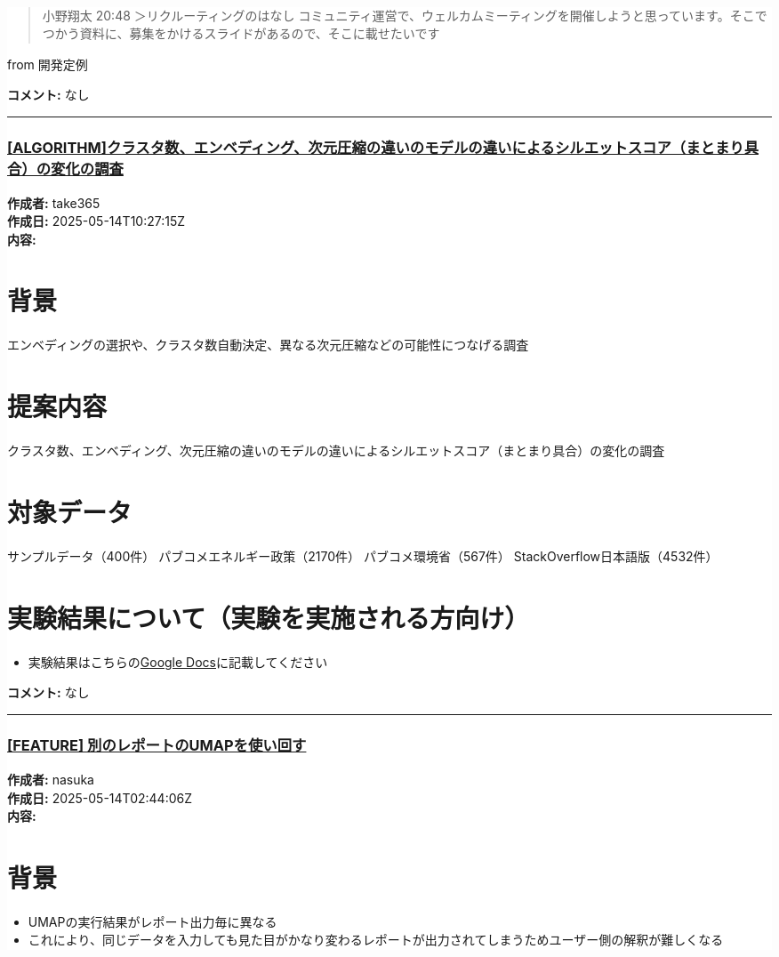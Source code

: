 >小野翔太
20:48
＞リクルーティングのはなし
コミュニティ運営で、ウェルカムミーティングを開催しようと思っています。そこでつかう資料に、募集をかけるスライドがあるので、そこに載せたいです

from 開発定例

**コメント:** なし

---

### [[ALGORITHM]クラスタ数、エンベディング、次元圧縮の違いのモデルの違いによるシルエットスコア（まとまり具合）の変化の調査](https://github.com/digitaldemocracy2030/kouchou-ai/issues/516)

**作成者:** take365  
**作成日:** 2025-05-14T10:27:15Z  
**内容:**

# 背景
エンベディングの選択や、クラスタ数自動決定、異なる次元圧縮などの可能性につなげる調査


# 提案内容
クラスタ数、エンベディング、次元圧縮の違いのモデルの違いによるシルエットスコア（まとまり具合）の変化の調査

# 対象データ
サンプルデータ（400件）
パブコメエネルギー政策（2170件）
パブコメ環境省（567件）
StackOverflow日本語版（4532件）



# 実験結果について（実験を実施される方向け）
* 実験結果はこちらの[Google Docs](https://docs.google.com/document/d/1GK4Arh8ZyJmQjQ4iW1CRMruEUPicKAAUZEZi2TpAo4w/edit?tab=t.0#heading=h.j72jxw32gila)に記載してください

**コメント:** なし

---

### [[FEATURE] 別のレポートのUMAPを使い回す](https://github.com/digitaldemocracy2030/kouchou-ai/issues/515)

**作成者:** nasuka  
**作成日:** 2025-05-14T02:44:06Z  
**内容:**

# 背景
* UMAPの実行結果がレポート出力毎に異なる
* これにより、同じデータを入力しても見た目がかなり変わるレポートが出力されてしまうためユーザー側の解釈が難しくなる
